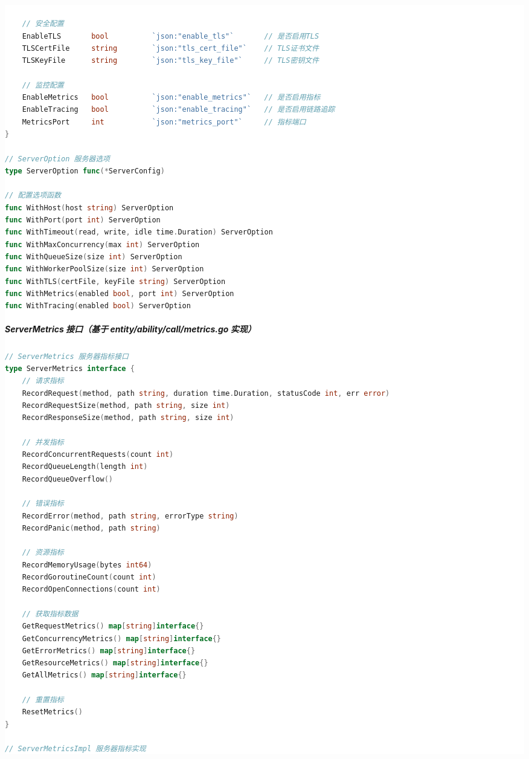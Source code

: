 ```go
    
    // 安全配置
    EnableTLS       bool          `json:"enable_tls"`       // 是否启用TLS
    TLSCertFile     string        `json:"tls_cert_file"`    // TLS证书文件
    TLSKeyFile      string        `json:"tls_key_file"`     // TLS密钥文件
    
    // 监控配置
    EnableMetrics   bool          `json:"enable_metrics"`   // 是否启用指标
    EnableTracing   bool          `json:"enable_tracing"`   // 是否启用链路追踪
    MetricsPort     int           `json:"metrics_port"`     // 指标端口
}

// ServerOption 服务器选项
type ServerOption func(*ServerConfig)

// 配置选项函数
func WithHost(host string) ServerOption
func WithPort(port int) ServerOption
func WithTimeout(read, write, idle time.Duration) ServerOption
func WithMaxConcurrency(max int) ServerOption
func WithQueueSize(size int) ServerOption
func WithWorkerPoolSize(size int) ServerOption
func WithTLS(certFile, keyFile string) ServerOption
func WithMetrics(enabled bool, port int) ServerOption
func WithTracing(enabled bool) ServerOption
```

##### ServerMetrics 接口（基于 entity/ability/call/metrics.go 实现）
```go
// ServerMetrics 服务器指标接口
type ServerMetrics interface {
    // 请求指标
    RecordRequest(method, path string, duration time.Duration, statusCode int, err error)
    RecordRequestSize(method, path string, size int)
    RecordResponseSize(method, path string, size int)
    
    // 并发指标
    RecordConcurrentRequests(count int)
    RecordQueueLength(length int)
    RecordQueueOverflow()
    
    // 错误指标
    RecordError(method, path string, errorType string)
    RecordPanic(method, path string)
    
    // 资源指标
    RecordMemoryUsage(bytes int64)
    RecordGoroutineCount(count int)
    RecordOpenConnections(count int)
    
    // 获取指标数据
    GetRequestMetrics() map[string]interface{}
    GetConcurrencyMetrics() map[string]interface{}
    GetErrorMetrics() map[string]interface{}
    GetResourceMetrics() map[string]interface{}
    GetAllMetrics() map[string]interface{}
    
    // 重置指标
    ResetMetrics()
}

// ServerMetricsImpl 服务器指标实现
```